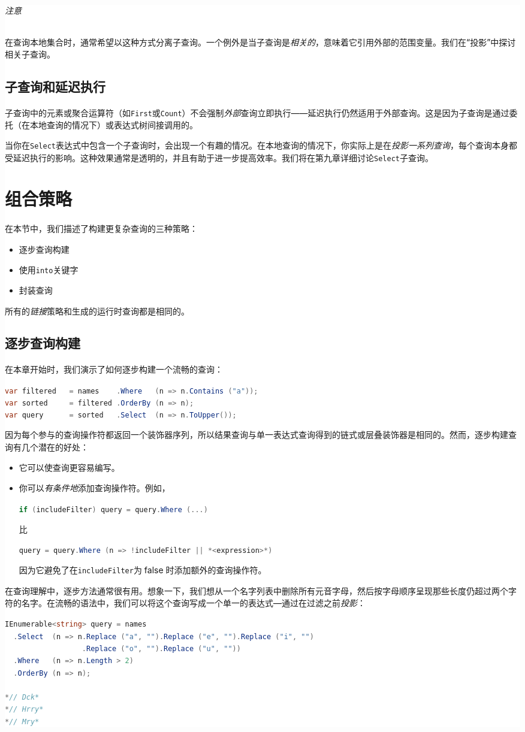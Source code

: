 ###### 注意

在查询本地集合时，通常希望以这种方式分离子查询。一个例外是当子查询是*相关的*，意味着它引用外部的范围变量。我们在“投影”中探讨相关子查询。

## 子查询和延迟执行

子查询中的元素或聚合运算符（如`First`或`Count`）不会强制*外部*查询立即执行——延迟执行仍然适用于外部查询。这是因为子查询是通过委托（在本地查询的情况下）或表达式树间接调用的。

当你在`Select`表达式中包含一个子查询时，会出现一个有趣的情况。在本地查询的情况下，你实际上是在*投影一系列查询*，每个查询本身都受延迟执行的影响。这种效果通常是透明的，并且有助于进一步提高效率。我们将在第九章详细讨论`Select`子查询。

# 组合策略

在本节中，我们描述了构建更复杂查询的三种策略：

+   逐步查询构建

+   使用`into`关键字

+   封装查询

所有的*链接*策略和生成的运行时查询都是相同的。

## 逐步查询构建

在本章开始时，我们演示了如何逐步构建一个流畅的查询：

```cs
var filtered   = names    .Where   (n => n.Contains ("a"));
var sorted     = filtered .OrderBy (n => n);
var query      = sorted   .Select  (n => n.ToUpper());
```

因为每个参与的查询操作符都返回一个装饰器序列，所以结果查询与单一表达式查询得到的链式或层叠装饰器是相同的。然而，逐步构建查询有几个潜在的好处：

+   它可以使查询更容易编写。

+   你可以*有条件地*添加查询操作符。例如，

    ```cs
    if (includeFilter) query = query.Where (...)
    ```

    比

    ```cs
    query = query.Where (n => !includeFilter || *<expression>*)
    ```

    因为它避免了在`includeFilter`为 false 时添加额外的查询操作符。

在查询理解中，逐步方法通常很有用。想象一下，我们想从一个名字列表中删除所有元音字母，然后按字母顺序呈现那些长度仍超过两个字符的名字。在流畅的语法中，我们可以将这个查询写成一个单一的表达式—通过在过滤之前*投影*：

```cs
IEnumerable<string> query = names
  .Select  (n => n.Replace ("a", "").Replace ("e", "").Replace ("i", "")
                  .Replace ("o", "").Replace ("u", ""))
  .Where   (n => n.Length > 2)
  .OrderBy (n => n);

*// Dck*
*// Hrry*
*// Mry*
```
